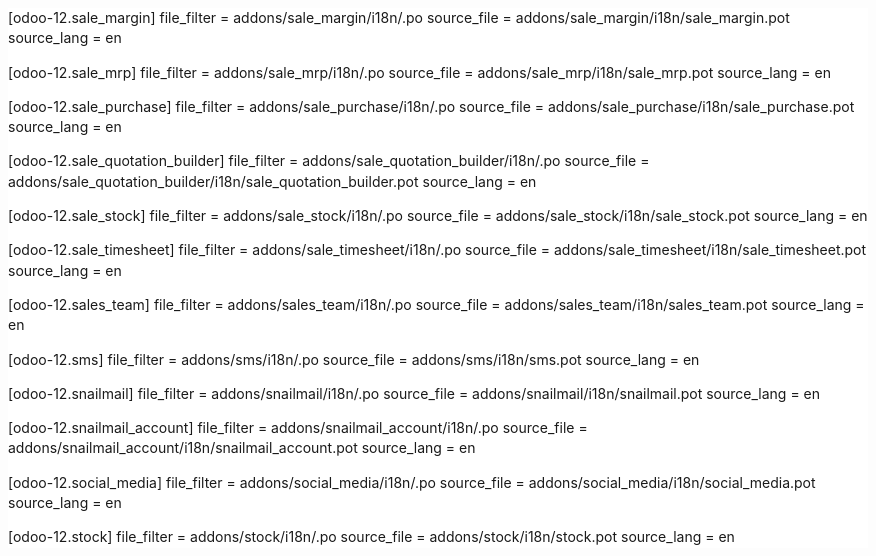 [odoo-12.sale_margin]
file_filter = addons/sale_margin/i18n/<lang>.po
source_file = addons/sale_margin/i18n/sale_margin.pot
source_lang = en

[odoo-12.sale_mrp]
file_filter = addons/sale_mrp/i18n/<lang>.po
source_file = addons/sale_mrp/i18n/sale_mrp.pot
source_lang = en

[odoo-12.sale_purchase]
file_filter = addons/sale_purchase/i18n/<lang>.po
source_file = addons/sale_purchase/i18n/sale_purchase.pot
source_lang = en

[odoo-12.sale_quotation_builder]
file_filter = addons/sale_quotation_builder/i18n/<lang>.po
source_file = addons/sale_quotation_builder/i18n/sale_quotation_builder.pot
source_lang = en

[odoo-12.sale_stock]
file_filter = addons/sale_stock/i18n/<lang>.po
source_file = addons/sale_stock/i18n/sale_stock.pot
source_lang = en

[odoo-12.sale_timesheet]
file_filter = addons/sale_timesheet/i18n/<lang>.po
source_file = addons/sale_timesheet/i18n/sale_timesheet.pot
source_lang = en

[odoo-12.sales_team]
file_filter = addons/sales_team/i18n/<lang>.po
source_file = addons/sales_team/i18n/sales_team.pot
source_lang = en

[odoo-12.sms]
file_filter = addons/sms/i18n/<lang>.po
source_file = addons/sms/i18n/sms.pot
source_lang = en

[odoo-12.snailmail]
file_filter = addons/snailmail/i18n/<lang>.po
source_file = addons/snailmail/i18n/snailmail.pot
source_lang = en

[odoo-12.snailmail_account]
file_filter = addons/snailmail_account/i18n/<lang>.po
source_file = addons/snailmail_account/i18n/snailmail_account.pot
source_lang = en

[odoo-12.social_media]
file_filter = addons/social_media/i18n/<lang>.po
source_file = addons/social_media/i18n/social_media.pot
source_lang = en

[odoo-12.stock]
file_filter = addons/stock/i18n/<lang>.po
source_file = addons/stock/i18n/stock.pot
source_lang = en
